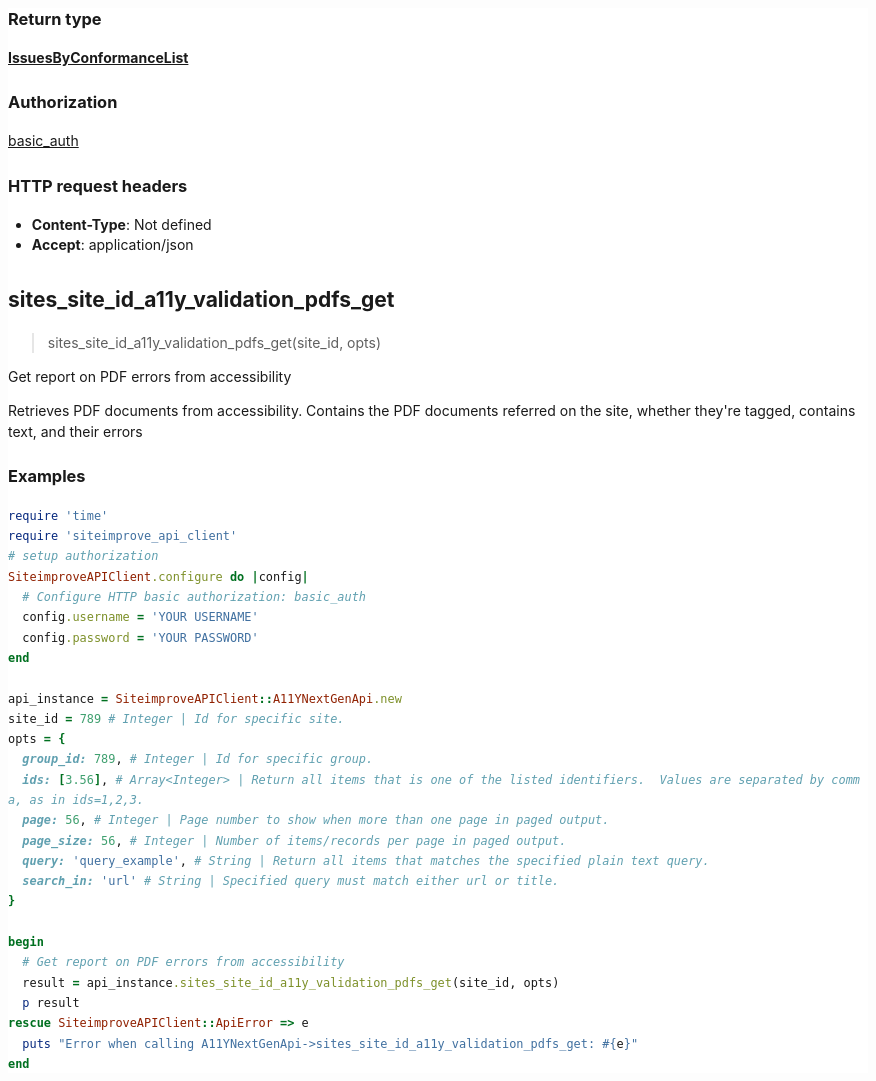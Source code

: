 ### Return type

[**IssuesByConformanceList**](IssuesByConformanceList.md)

### Authorization

[basic_auth](../README.md#basic_auth)

### HTTP request headers

- **Content-Type**: Not defined
- **Accept**: application/json


## sites_site_id_a11y_validation_pdfs_get

> <DocumentWithErrorList> sites_site_id_a11y_validation_pdfs_get(site_id, opts)

Get report on PDF errors from accessibility

Retrieves PDF documents from accessibility. Contains the PDF documents referred on the site, whether they're tagged, contains text, and their errors

### Examples

```ruby
require 'time'
require 'siteimprove_api_client'
# setup authorization
SiteimproveAPIClient.configure do |config|
  # Configure HTTP basic authorization: basic_auth
  config.username = 'YOUR USERNAME'
  config.password = 'YOUR PASSWORD'
end

api_instance = SiteimproveAPIClient::A11YNextGenApi.new
site_id = 789 # Integer | Id for specific site.
opts = {
  group_id: 789, # Integer | Id for specific group.
  ids: [3.56], # Array<Integer> | Return all items that is one of the listed identifiers.  Values are separated by comma, as in ids=1,2,3.
  page: 56, # Integer | Page number to show when more than one page in paged output.
  page_size: 56, # Integer | Number of items/records per page in paged output.
  query: 'query_example', # String | Return all items that matches the specified plain text query.
  search_in: 'url' # String | Specified query must match either url or title.
}

begin
  # Get report on PDF errors from accessibility
  result = api_instance.sites_site_id_a11y_validation_pdfs_get(site_id, opts)
  p result
rescue SiteimproveAPIClient::ApiError => e
  puts "Error when calling A11YNextGenApi->sites_site_id_a11y_validation_pdfs_get: #{e}"
end
```
